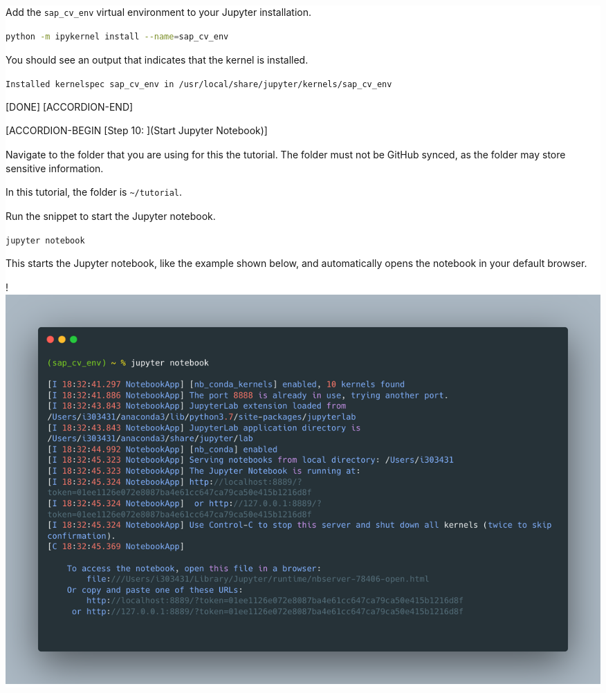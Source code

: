 Add the `sap_cv_env` virtual environment to your Jupyter installation.

```BASH
python -m ipykernel install --name=sap_cv_env
```

You should see an output that indicates that the kernel is installed.

```Shell
Installed kernelspec sap_cv_env in /usr/local/share/jupyter/kernels/sap_cv_env
```

[DONE]
[ACCORDION-END]


[ACCORDION-BEGIN [Step 10: ](Start Jupyter Notebook)]

Navigate to the folder that you are using for this the tutorial. The folder must not be GitHub synced, as the folder may store sensitive information.

In this tutorial, the folder is `~/tutorial`.

Run the snippet to start the Jupyter notebook.

```BASH
jupyter notebook
```

This starts the Jupyter notebook, like the example shown below, and automatically opens the notebook in your default browser.

!![image](img/start-jupyter-notebook.png)

